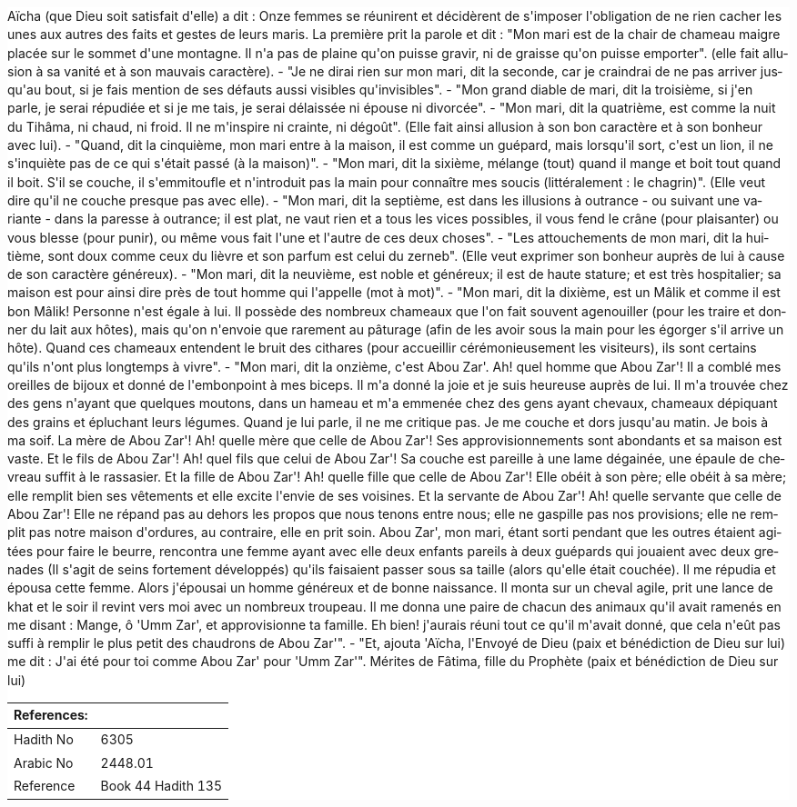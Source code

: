 
<div dir="ltr" lang="fr" style={{fontSize:'larger',backgroundColor:'#f8f9fa',padding:20}}>
Aïcha (que Dieu soit satisfait d'elle) a dit : Onze femmes se réunirent et décidèrent de s'imposer l'obligation de ne rien cacher les unes aux autres des faits et gestes de leurs maris. La première prit la parole et dit : "Mon mari est de la chair de chameau maigre placée sur le sommet d'une montagne. Il n'a pas de plaine qu'on puisse gravir, ni de graisse qu'on puisse emporter". (elle fait allusion à sa vanité et à son mauvais caractère). - "Je ne dirai rien sur mon mari, dit la seconde, car je craindrai de ne pas arriver jusqu'au bout, si je fais mention de ses défauts aussi visibles qu'invisibles". - "Mon grand diable de mari, dit la troisième, si j'en parle, je serai répudiée et si je me tais, je serai délaissée ni épouse ni divorcée". - "Mon mari, dit la quatrième, est comme la nuit du Tihâma, ni chaud, ni froid. Il ne m'inspire ni crainte, ni dégoût". (Elle fait ainsi allusion à son bon caractère et à son bonheur avec lui). - "Quand, dit la cinquième, mon mari entre à la maison, il est comme un guépard, mais lorsqu'il sort, c'est un lion, il ne s'inquiète pas de ce qui s'était passé (à la maison)". - "Mon mari, dit la sixième, mélange (tout) quand il mange et boit tout quand il boit. S'il se couche, il s'emmitoufle et n'introduit pas la main pour connaître mes soucis (littéralement : le chagrin)". (Elle veut dire qu'il ne couche presque pas avec elle). - "Mon mari, dit la septième, est dans les illusions à outrance - ou suivant une variante - dans la paresse à outrance; il est plat, ne vaut rien et a tous les vices possibles, il vous fend le crâne (pour plaisanter) ou vous blesse (pour punir), ou même vous fait l'une et l'autre de ces deux choses". - "Les attouchements de mon mari, dit la huitième, sont doux comme ceux du lièvre et son parfum est celui du zerneb". (Elle veut exprimer son bonheur auprès de lui à cause de son caractère généreux). - "Mon mari, dit la neuvième, est noble et généreux; il est de haute stature; et est très hospitalier; sa maison est pour ainsi dire près de tout homme qui l'appelle (mot à mot)". - "Mon mari, dit la dixième, est un Mâlik et comme il est bon Mâlik! Personne n'est égale à lui. Il possède des nombreux chameaux que l'on fait souvent agenouiller (pour les traire et donner du lait aux hôtes), mais qu'on n'envoie que rarement au pâturage (afin de les avoir sous la main pour les égorger s'il arrive un hôte). Quand ces chameaux entendent le bruit des cithares (pour accueillir cérémonieusement les visiteurs), ils sont certains qu'ils n'ont plus longtemps à vivre". - "Mon mari, dit la onzième, c'est Abou Zar'. Ah! quel homme que Abou Zar'! Il a comblé mes oreilles de bijoux et donné de l'embonpoint à mes biceps. Il m'a donné la joie et je suis heureuse auprès de lui. Il m'a trouvée chez des gens n'ayant que quelques moutons, dans un hameau et m'a emmenée chez des gens ayant chevaux, chameaux dépiquant des grains et épluchant leurs légumes. Quand je lui parle, il ne me critique pas. Je me couche et dors jusqu'au matin. Je bois à ma soif. La mère de Abou Zar'! Ah! quelle mère que celle de Abou Zar'! Ses approvisionnements sont abondants et sa maison est vaste. Et le fils de Abou Zar'! Ah! quel fils que celui de Abou Zar'! Sa couche est pareille à une lame dégainée, une épaule de chevreau suffit à le rassasier. Et la fille de Abou Zar'! Ah! quelle fille que celle de Abou Zar'! Elle obéit à son père; elle obéit à sa mère; elle remplit bien ses vêtements et elle excite l'envie de ses voisines. Et la servante de Abou Zar'! Ah! quelle servante que celle de Abou Zar'! Elle ne répand pas au dehors les propos que nous tenons entre nous; elle ne gaspille pas nos provisions; elle ne remplit pas notre maison d'ordures, au contraire, elle en prit soin. Abou Zar', mon mari, étant sorti pendant que les outres étaient agitées pour faire le beurre, rencontra une femme ayant avec elle deux enfants pareils à deux guépards qui jouaient avec deux grenades (Il s'agit de seins fortement développés) qu'ils faisaient passer sous sa taille (alors qu'elle était couchée). Il me répudia et épousa cette femme. Alors j'épousai un homme généreux et de bonne naissance. Il monta sur un cheval agile, prit une lance de khat et le soir il revint vers moi avec un nombreux troupeau. Il me donna une paire de chacun des animaux qu'il avait ramenés en me disant : Mange, ô 'Umm Zar', et approvisionne ta famille. Eh bien! j'aurais réuni tout ce qu'il m'avait donné, que cela n'eût pas suffi à remplir le plus petit des chaudrons de Abou Zar'". - "Et, ajouta 'Aïcha, l'Envoyé de Dieu (paix et bénédiction de Dieu sur lui) me dit : J'ai été pour toi comme Abou Zar' pour 'Umm Zar'". Mérites de Fâtima, fille du Prophète (paix et bénédiction de Dieu sur lui)
</div>
<div style={{backgroundColor:'#f8f9fa',padding:20, marginBottom: 10}}><table> <thead> <tr> <th>References:</th> <th></th> </tr> </thead> <tbody><tr><td>Hadith No</td><td>6305</td></tr><tr><td>Arabic No</td><td>2448.01</td></tr><tr><td>Reference</td><td>Book 44 Hadith 135</td></tr></tbody></table></div>
